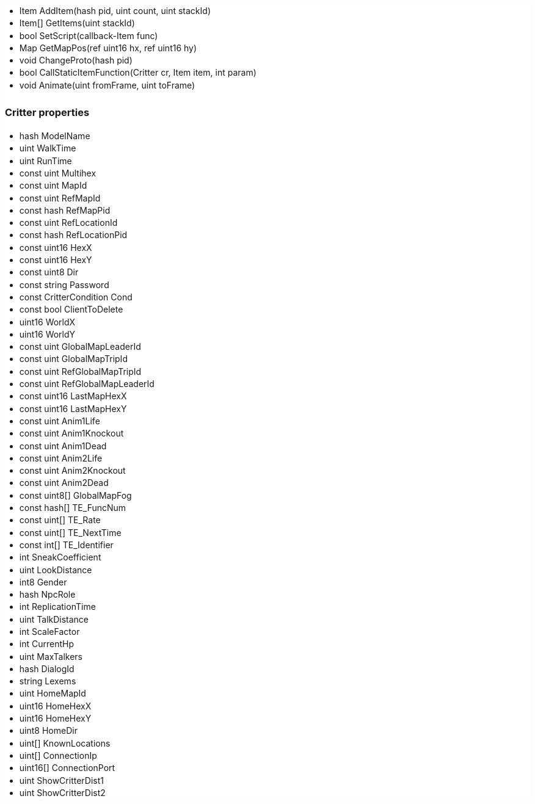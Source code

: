 * Item AddItem(hash pid, uint count, uint stackId)
* Item[] GetItems(uint stackId)
* bool SetScript(callback-Item func)
* Map GetMapPos(ref uint16 hx, ref uint16 hy)
* void ChangeProto(hash pid)
* bool CallStaticItemFunction(Critter cr, Item item, int param)
* void Animate(uint fromFrame, uint toFrame)

### Critter properties

* hash ModelName
* uint WalkTime
* uint RunTime
* const uint Multihex
* const uint MapId
* const uint RefMapId
* const hash RefMapPid
* const uint RefLocationId
* const hash RefLocationPid
* const uint16 HexX
* const uint16 HexY
* const uint8 Dir
* const string Password
* const CritterCondition Cond
* const bool ClientToDelete
* uint16 WorldX
* uint16 WorldY
* const uint GlobalMapLeaderId
* const uint GlobalMapTripId
* const uint RefGlobalMapTripId
* const uint RefGlobalMapLeaderId
* const uint16 LastMapHexX
* const uint16 LastMapHexY
* const uint Anim1Life
* const uint Anim1Knockout
* const uint Anim1Dead
* const uint Anim2Life
* const uint Anim2Knockout
* const uint Anim2Dead
* const uint8[] GlobalMapFog
* const hash[] TE_FuncNum
* const uint[] TE_Rate
* const uint[] TE_NextTime
* const int[] TE_Identifier
* int SneakCoefficient
* uint LookDistance
* int8 Gender
* hash NpcRole
* int ReplicationTime
* uint TalkDistance
* int ScaleFactor
* int CurrentHp
* uint MaxTalkers
* hash DialogId
* string Lexems
* uint HomeMapId
* uint16 HomeHexX
* uint16 HomeHexY
* uint8 HomeDir
* uint[] KnownLocations
* uint[] ConnectionIp
* uint16[] ConnectionPort
* uint ShowCritterDist1
* uint ShowCritterDist2